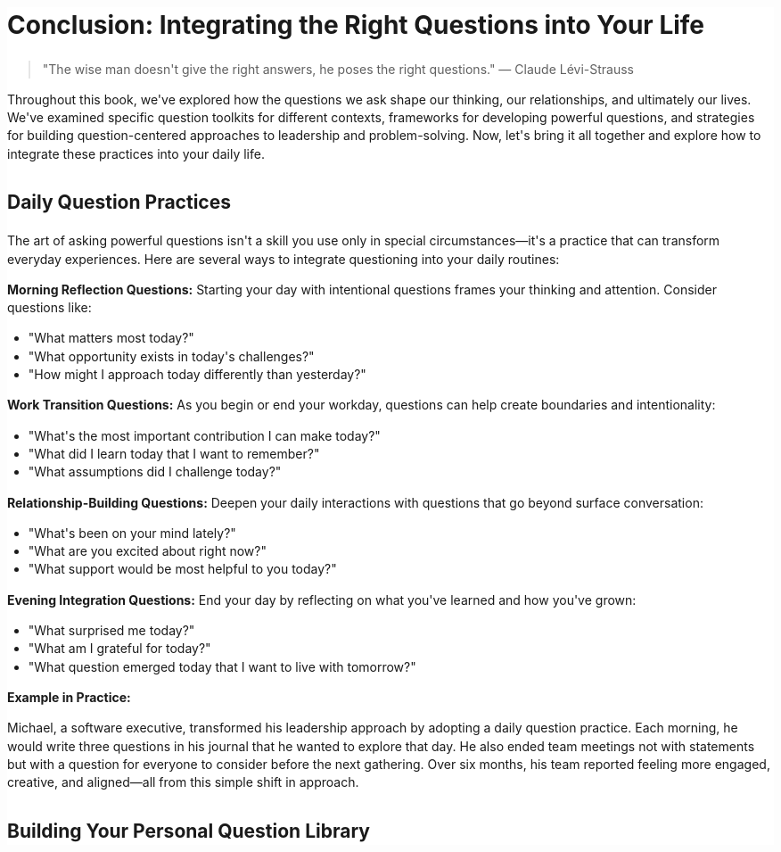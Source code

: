 # Conclusion: Integrating the Right Questions into Your Life

> "The wise man doesn't give the right answers, he poses the right questions." — Claude Lévi-Strauss

Throughout this book, we've explored how the questions we ask shape our thinking, our relationships, and ultimately our lives. We've examined specific question toolkits for different contexts, frameworks for developing powerful questions, and strategies for building question-centered approaches to leadership and problem-solving. Now, let's bring it all together and explore how to integrate these practices into your daily life.

## Daily Question Practices

The art of asking powerful questions isn't a skill you use only in special circumstances—it's a practice that can transform everyday experiences. Here are several ways to integrate questioning into your daily routines:

**Morning Reflection Questions:**
Starting your day with intentional questions frames your thinking and attention. Consider questions like:
- "What matters most today?"
- "What opportunity exists in today's challenges?"
- "How might I approach today differently than yesterday?"

**Work Transition Questions:**
As you begin or end your workday, questions can help create boundaries and intentionality:
- "What's the most important contribution I can make today?"
- "What did I learn today that I want to remember?"
- "What assumptions did I challenge today?"

**Relationship-Building Questions:**
Deepen your daily interactions with questions that go beyond surface conversation:
- "What's been on your mind lately?"
- "What are you excited about right now?"
- "What support would be most helpful to you today?"

**Evening Integration Questions:**
End your day by reflecting on what you've learned and how you've grown:
- "What surprised me today?"
- "What am I grateful for today?"
- "What question emerged today that I want to live with tomorrow?"

**Example in Practice:**

Michael, a software executive, transformed his leadership approach by adopting a daily question practice. Each morning, he would write three questions in his journal that he wanted to explore that day. He also ended team meetings not with statements but with a question for everyone to consider before the next gathering. Over six months, his team reported feeling more engaged, creative, and aligned—all from this simple shift in approach.

## Building Your Personal Question Library
